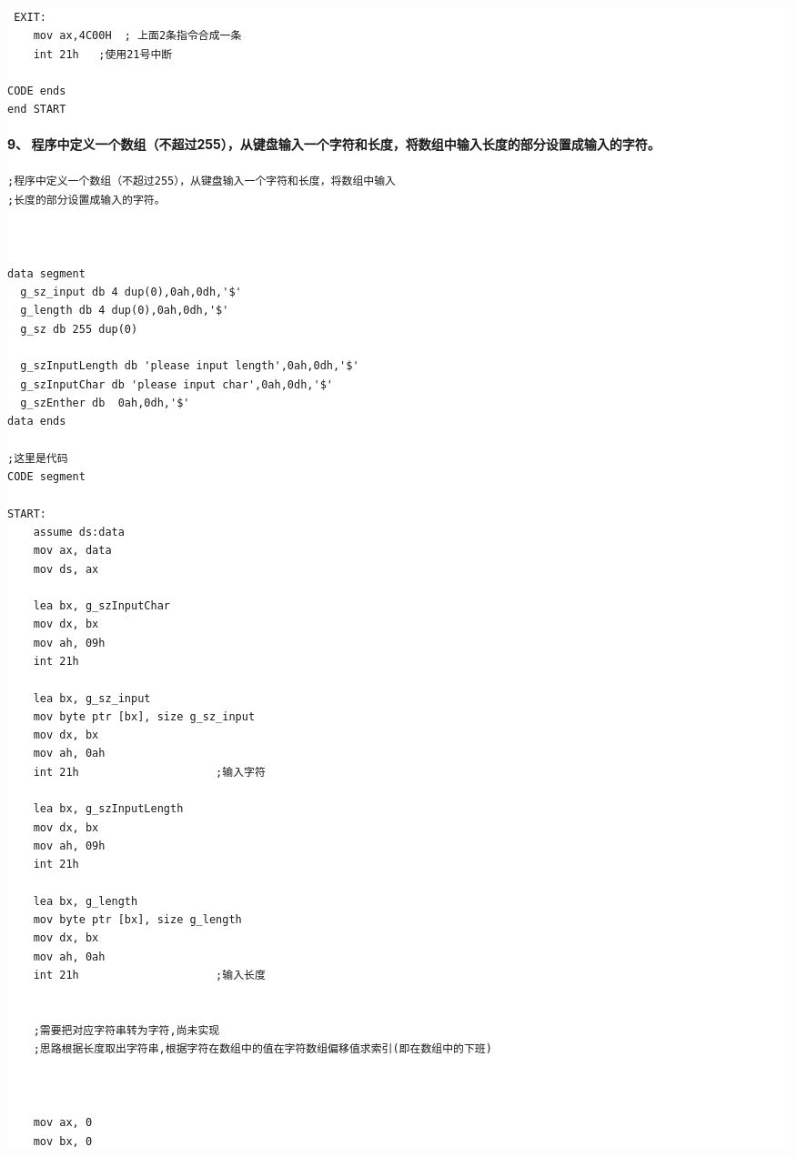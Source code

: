 ```
 EXIT:  
    mov ax,4C00H  ; 上面2条指令合成一条  
    int 21h   ;使用21号中断
     
CODE ends
end START
```

#### 9、 程序中定义一个数组（不超过255），从键盘输入一个字符和长度，将数组中输入长度的部分设置成输入的字符。

```
;程序中定义一个数组（不超过255），从键盘输入一个字符和长度，将数组中输入
;长度的部分设置成输入的字符。



data segment
  g_sz_input db 4 dup(0),0ah,0dh,'$'
  g_length db 4 dup(0),0ah,0dh,'$'
  g_sz db 255 dup(0)

  g_szInputLength db 'please input length',0ah,0dh,'$'
  g_szInputChar db 'please input char',0ah,0dh,'$'
  g_szEnther db  0ah,0dh,'$'
data ends

;这里是代码
CODE segment

START:
    assume ds:data
    mov ax, data
    mov ds, ax
    
    lea bx, g_szInputChar
	mov dx, bx
	mov ah, 09h
    int 21h	

    lea bx, g_sz_input
	mov byte ptr [bx], size g_sz_input
	mov dx, bx
	mov ah, 0ah
    int 21h						;输入字符
	
    lea bx, g_szInputLength
	mov dx, bx
	mov ah, 09h
    int 21h	

	lea bx, g_length
	mov byte ptr [bx], size g_length
	mov dx, bx
	mov ah, 0ah
    int 21h						;输入长度
	
    
    ;需要把对应字符串转为字符,尚未实现
    ;思路根据长度取出字符串,根据字符在数组中的值在字符数组偏移值求索引(即在数组中的下班)
    
    
    
	mov ax, 0
	mov bx, 0
```